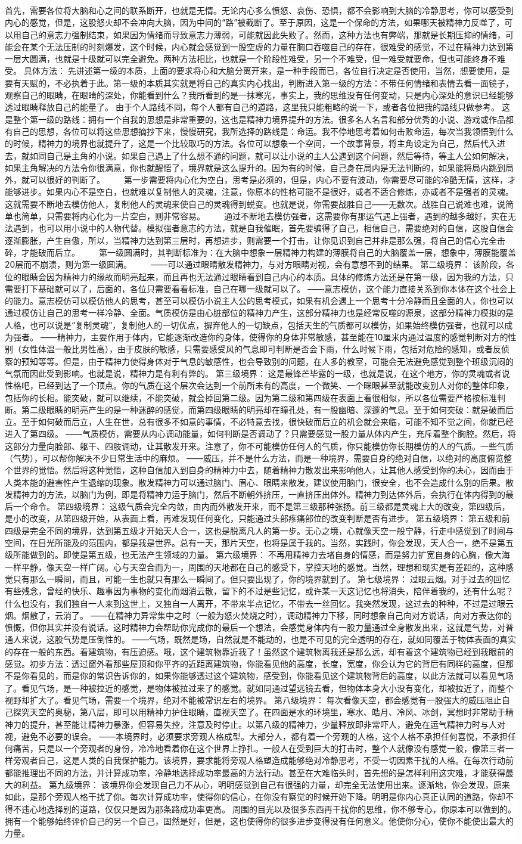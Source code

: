 首先，需要各位将大脑和心之间的联系断开，也就是无情。无论内心多么愤怒、哀伤、恐惧，都不会影响到大脑的冷静思考，你可以感受到内心的感觉，但是，这股怒火却不会冲向大脑，因为中间的“路”被截断了。至于原因，这是一个保命的方法，如果哪天被精神力反噬了，可以用自己的意志力强制结束，如果因为情绪而导致意志力薄弱，可能就因此失败了。然而，这种方法也有弊端，那就是长期压抑的情绪，可能会在某个无法压制的时刻爆发，这个时候，内心就会感觉到一股空虚的力量在胸口吞噬自己的存在，很难受的感觉，不过在精神力达到第一层大圆满，也就是十级就可以完全避免。两种方法相比，也就是一个阶段性难受，另一个不难受，但一难受就要命，但也可能终身不难受。
具体方法：
先讲述第一级的本质，上面的要求将心和大脑分离开来，是一种手段而已，各位自行决定是否使用，当然，想要使用，是要有天赋的，不必执着于此。第一级的本质其实就是将自己的真实内心找出，判断进入第一级的方法：不带任何情绪和表情去看一面镜子，观察自己的眼睛，在眼睛的深处，你能看到什么？我所看到的是一抹寒光，事实上，我的思维没有任何变动，只是内心深处的意识已经能够透过眼睛释放自己的能量了。
    由于个人路线不同，每个人都有自己的道路，这里我只能粗略的说一下，或者各位把我的路线只做参考。
    这是整个第一级的路线：拥有一个自我的思想是非常重要的，这也是精神力境界提升的方法。很多名人名言和部分优秀的小说、游戏或作品都有自己的思想，各位可以将这些思想摘抄下来，慢慢研究，我所选择的路线是：命运。我不停地思考着如何击败命运，每次当我领悟到什么的时候，精神力的境界也就提升了，这是一个比较取巧的方法。各位可以想象一个空间，一个故事背景，将主角设定为自己，然后代入进去，就如同自己是主角的小说。如果自己遇上了什么想不通的问题，就可以让小说的主人公遇到这个问题，然后等待，等主人公如何解决，如果主角解决的方法令你很满意，你也就醒悟了，境界就是这么提升的。因为有的时候，自己身在局内是无法判断的，如果能将局内跳到局外，就可以很好的判断了。
　　第一步需要将内心化为空白，思考是必须的，但是，内心不要有波动，你需要尽可能的冷酷无情，这样，才能够进步。如果内心不是空白，也就难以复制他人的灵魂，注意，你原本的性格可能不是很好，或者不适合修炼，亦或者不是强者的灵魂。这就需要不断地去模仿他人，复制他人的灵魂来使自己的灵魂得到蜕变。也就是说，你需要战胜自己——无数次。战胜自己说难也难，说简单也简单，只需要将内心化为一片空白，则非常容易。
　　通过不断地去模仿强者，这需要你有那运气遇上强者，遇到的越多越好，实在无法遇到，也可以用小说中的人物代替。模拟强者意志的方法，就是自我催眠，首先要骗得了自己，相信自己，需要绝对的自信，这股自信会逐渐膨胀，产生自傲，所以，当精神力达到第三层时，再想进步，则需要一个打击，让你见识到自己并非是那么强，将自己的信心完全击碎，才能破而后立。
　　第一级圆满时，其判断标准为：在大脑中想象一层精神力构建的薄膜将自己的大脑覆盖一层，想象中，薄膜能覆盖20层而不崩溃，则为第一级圆满。
　　——可以通过眼睛散发精神力，与对方眼睛对视，会有意想不到的结果。
第二级境界：
该阶段，各位的眼睛会因为精神力的缘故而明亮起来，而且再也无法通过眼睛看到自己内心的本质。具体的修炼方法还是在第一级，因为我的方法，只需要打下基础就可以了，后面的，各位只需要看看标准，自己在哪一级就可以了。
     ——意志模仿，这个能力直接关系到你本体在这个社会上的能力。意志模仿可以模仿他人的思考，甚至可以模仿小说主人公的思考模式，如果有机会遇上一个思考十分冷静而且全面的人，你也可以通过模仿让自己的思考一样冷静、全面。气质模仿是由心脏部位的精神力产生，这部分精神力也是经常反噬的源泉，这部分精神力模拟的是人格，也可以说是“复制灵魂”，复制他人的一切优点，摒弃他人的一切缺点，包括天生的气质都可以模仿，如果始终模仿强者，也就可以成为强者。
    ——精神力，主要作用于体内，它能逐渐改造你的身体，使得你的身体非常敏感，甚至能在10厘米内通过温度的感觉判断对方的性别（女性体温一般比男性高），由于皮肤的敏感，只需要感受风的气息即可判断是否会下雨，什么时候下雨，包括对危险的感知，或者反侦察的预知等等。但是，由于精神力使得身体对于气息的敏感性，也会导致别的问题，在人多的教室，可能会无法避免感觉到整个班级沉闷的气氛而因此受到影响。也就是说，精神力是有利有弊的。
第三级境界：
这是最锋芒毕露的一级，也就是说，在这个地方，你的灵魂或者说性格吧，已经到达了一个顶点。你的气质在这个层次会达到一个前所未有的高度，一个微笑、一个眯眼甚至就能改变别人对你的整体印象，包括你的长相。能突破，就可以继续，不能突破，就会掉回第二级。因为第二级和第四级在表面上看很相似，所以各位需要严格按标准判断。第二级眼睛的明亮产生的是一种迷醉的感觉，而第四级眼睛的明亮却在瞳孔处，有一股幽暗、深邃的气息。至于如何突破：就是破而后立。至于如何破而后立，人生在世，总有很多不如意的事情，不必特意去找，很快破而后立的机会就会来临，可能不知不觉之间，你就已经进入了第四级。
      ——气质模仿，需要从内心调动能量，如何判断是否调动了？只需要感觉一股力量从体内产生，充斥着整个胸腔。然后，将这部分力量向脸部、躯干、四肢调动，让其散发开来。注意了，你不可能模仿任何人的气质，你只能模仿你长期模仿的人的气质。一些气质（气势），可以帮你解决不少日常生活中的麻烦。
 ——威压，并不是什么方法，而是一种境界，需要自身的绝对自信，以绝对的高度俯览整个世界的觉悟。然后将这种觉悟，这种自信加入到自身的精神力中去，随着精神力散发出来影响他人，让其他人感受到你的决心，因而由于人类本能的避害性产生退缩的现象。散发精神力可以通过脑门、眉心、眼睛来散发，建议使用脑门，很安全，也不会造成什么别的后果。散发精神力的方法，以脑门为例，即是将精神力运于脑门，然后不断朝外挤压，一直挤压出体外。精神力到达体外后，会执行在体内得到的最后一个命令。
第四级境界：
这级气质会完全内敛，由内而外散发开来，而不是第三级那种张扬。前三级都是灵魂上大的改变，第四级后，是小的改变，从第四级开始，从表面上看，再难发现任何变化，只能通过头部疼痛部位的改变判断是否有进步。
第五级境界：
第五级和前四级是完全不同的境界，达到第五级才开始天人合一，这也是脱离凡人的第一步。无心之境，心就像天空一般宁静，行走中感觉到了时间与空间，在目光所能及的范围内，都是我是世界。总有一天，那片天空，也将是属于我的。当然，实践时，你会发现，天人合一，绝不是第五级所能做到的。即使是第五级，也无法产生领域的力量。
第六级境界：
不再用精神力去堵自身的情感，而是努力扩宽自身的心胸，像大海一样平静，像天空一样广阔。心与天空合而为一，周围的天地都在自己的感受下，掌控天地的感觉。当然，理想和现实是有差距的，这种感觉只有那么一瞬间，而且，可能一生也就只有那么一瞬间了。但只要出现了，你的境界就到了。
第七级境界：
过眼云烟。对于过去的回忆有些残念，曾经的快乐、趣事因为事物的变化而烟消云散，留下的不过是些记忆，或许某一天这记忆也将消失，陪伴着我的，还有什么呢？什么也没有，我们独自一人来到这世上，又独自一人离开，不带来半点记忆，不带去一丝回忆。我突然发现，这过去的种种，不过是过眼云烟。烟散了，云消了。
    ——在精神力异常集中之时（一般为怒火焚烧之时），调动精神力下移，同时想象自己向对方说话，向对方表达你的愤慨，但你其实并没有说话。这时精神力会帮助你完成你的最后一个想法，会感觉身体内有一股力量通过全身散发出来，这就是气势，对普通人来说，这股气势是压倒性的。
    ——气场，既然是场，自然就是不能动的，也是不可见的完全透明的存在，就如同覆盖于物体表面的真实的存在一般的东西。看建筑物，有压迫感。哦，这个建筑物靠近我了！虽然这个建筑物离我还是那么远，却有着这个建筑物已经到我眼前的感觉。初步方法：透过窗外看那些屋顶和你平齐的近距离建筑物，你能看见他的高度，长度，宽度，你会认为它的背后有同样的高度，但那不是你看见的，而是你的常识告诉你的，如果你能够透过这个建筑物，感受到，你能看见这个建筑物背后的高度，以此方法就可以看见气场了。看见气场，是一种被拉近的感觉，是物体被拉过来了的感觉。就如同通过望远镜去看，但物体本身大小没有变化，却被拉近了，而整个视野却扩大了。看见气场，需要一个境界，绝对不能被常识左右的境界。
第八级境界：
每次看像天空，都会感觉有一股强大的威压阻止自己探究天空的奥秘，第八层，即可以用精神力护住眼睛，直视天空了。在四面是水的环境里，寒水、皓月、冷风、冰剑，冥想时非常助于精神力的提升，甚至能让精神力暴涨，但容易失控，注意及时停止。以第八级的精神力，少量释放即非常吓人，避免在运气精神力时与人对视，避免不必要的误会。
     ——本境界时，必须要求旁观人格成型。大部分人，都有着一个旁观的人格，这个人格不承担任何喜悦，不承担任何痛苦，只是以一个旁观者的身份，冷冷地看着你在这个世界上挣扎。一般人在受到巨大的打击时，整个人就像没有感觉一般，像第三者一样旁观者自己，这是人类的自我保护能力。该境界，要求能将旁观人格塑造成能够绝对冷静思考，不受一切因素干扰的人格。在每次行动前都能推理出不同的方法，并计算成功率，冷静地选择成功率最高的方法行动。甚至在大难临头时，首先想的是怎样利用这灾难，才能获得最大的利益。
第九级境界：
该境界你会发现自己力不从心，明明感觉到自己有很强的力量，却完全无法使用出来。逐渐地，你会发现，原来如此，是那个旁观人格干扰了你。每次计算成功率，使得你的信心，在你没有察觉的时候开始下降。明明是你内心真正认同的道路，你却不得不违心地选择别的道路，仅仅只是因为那条路成功率更高。
     周围的目光以及很多东西再干扰你的思维，你不够专心，你原本可以做到的。拥有一个能够始终评价自己的另一个自己，固然是好，但是，这也使得你的很多进步变得没有任何意义。他使你分心，使你不能使出最大的力量。